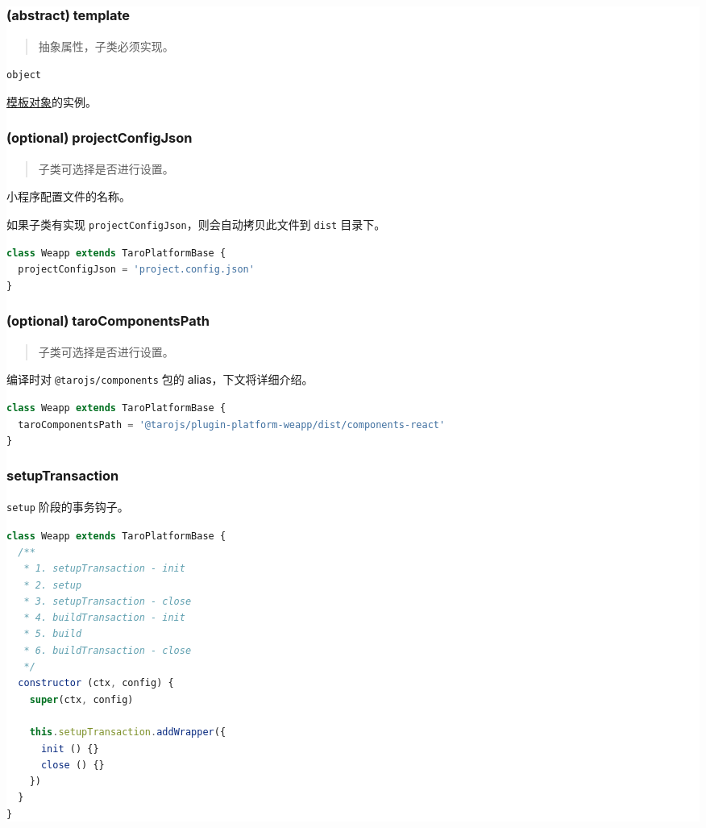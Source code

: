 ```js title="program.ts"

```

### (abstract) template

> 抽象属性，子类必须实现。

`object`

[模板对象](./platform-plugin-template)的实例。

### (optional) projectConfigJson

> 子类可选择是否进行设置。

小程序配置文件的名称。

如果子类有实现 `projectConfigJson`，则会自动拷贝此文件到 `dist` 目录下。

```js title="program.ts"
class Weapp extends TaroPlatformBase {
  projectConfigJson = 'project.config.json'
}
```

### (optional) taroComponentsPath

> 子类可选择是否进行设置。

编译时对 `@tarojs/components` 包的 alias，下文将详细介绍。

```js title="program.ts"
class Weapp extends TaroPlatformBase {
  taroComponentsPath = '@tarojs/plugin-platform-weapp/dist/components-react'
}
```

### setupTransaction

`setup` 阶段的事务钩子。

```js title="program.ts"
class Weapp extends TaroPlatformBase {
  /**
   * 1. setupTransaction - init
   * 2. setup
   * 3. setupTransaction - close
   * 4. buildTransaction - init
   * 5. build
   * 6. buildTransaction - close
   */
  constructor (ctx, config) {
    super(ctx, config)

    this.setupTransaction.addWrapper({
      init () {}
      close () {}
    })
  }
}
```
